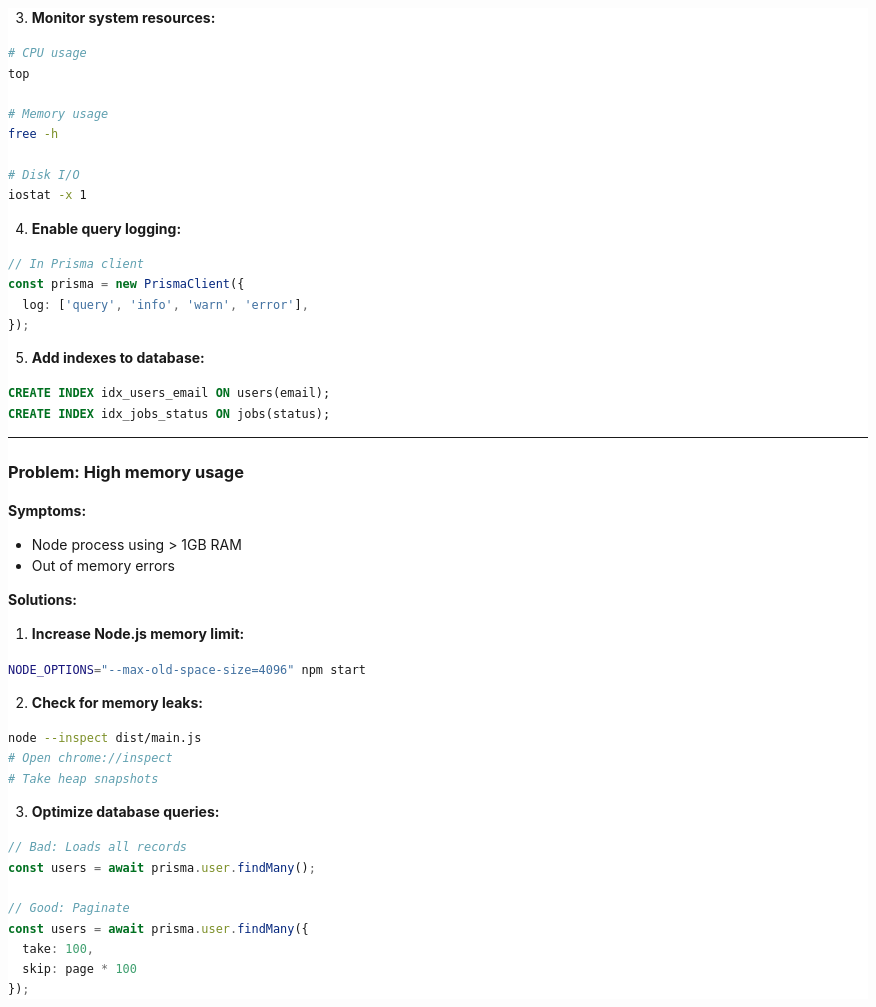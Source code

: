 3. **Monitor system resources:**
```bash
# CPU usage
top

# Memory usage
free -h

# Disk I/O
iostat -x 1
```

4. **Enable query logging:**
```typescript
// In Prisma client
const prisma = new PrismaClient({
  log: ['query', 'info', 'warn', 'error'],
});
```

5. **Add indexes to database:**
```sql
CREATE INDEX idx_users_email ON users(email);
CREATE INDEX idx_jobs_status ON jobs(status);
```

---

### Problem: High memory usage

**Symptoms:**
- Node process using > 1GB RAM
- Out of memory errors

**Solutions:**

1. **Increase Node.js memory limit:**
```bash
NODE_OPTIONS="--max-old-space-size=4096" npm start
```

2. **Check for memory leaks:**
```bash
node --inspect dist/main.js
# Open chrome://inspect
# Take heap snapshots
```

3. **Optimize database queries:**
```typescript
// Bad: Loads all records
const users = await prisma.user.findMany();

// Good: Paginate
const users = await prisma.user.findMany({
  take: 100,
  skip: page * 100
});
```

